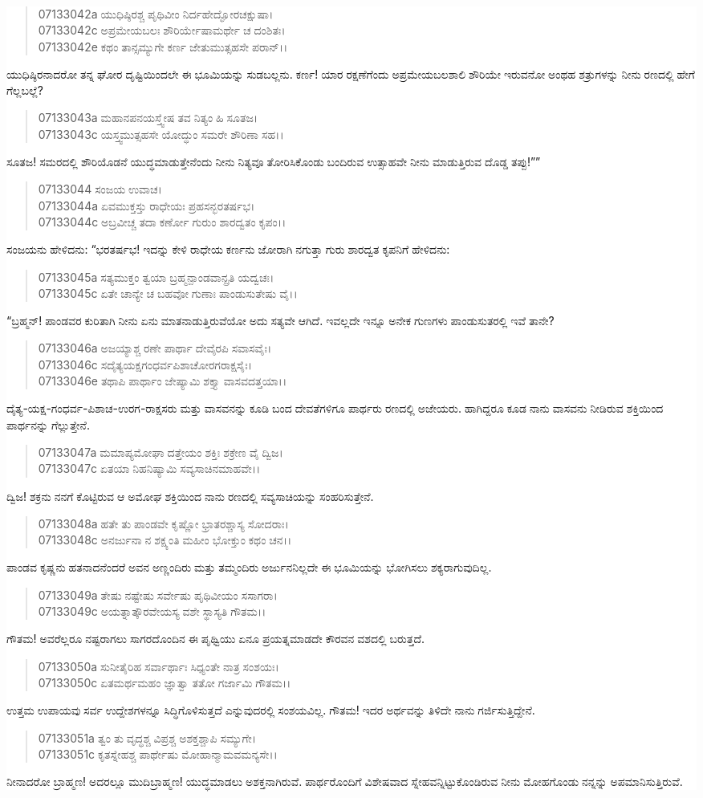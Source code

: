 > 07133042a ಯುಧಿಷ್ಠಿರಶ್ಚ ಪೃಥಿವೀಂ ನಿರ್ದಹೇದ್ಘೋರಚಕ್ಷುಷಾ।   
07133042c ಅಪ್ರಮೇಯಬಲಃ ಶೌರಿರ್ಯೇಷಾಮರ್ಥೇ ಚ ದಂಶಿತಃ।   
07133042e ಕಥಂ ತಾನ್ಸಮ್ಯುಗೇ ಕರ್ಣ ಜೇತುಮುತ್ಸಹಸೇ ಪರಾನ್।।

ಯುಧಿಷ್ಠಿರನಾದರೋ ತನ್ನ ಘೋರ ದೃಷ್ಟಿಯಿಂದಲೇ ಈ ಭೂಮಿಯನ್ನು ಸುಡಬಲ್ಲನು. ಕರ್ಣ! ಯಾರ ರಕ್ಷಣೆಗೆಂದು ಅಪ್ರಮೇಯಬಲಶಾಲಿ ಶೌರಿಯೇ ಇರುವನೋ ಅಂಥಹ ಶತ್ರುಗಳನ್ನು ನೀನು ರಣದಲ್ಲಿ ಹೇಗೆ ಗೆಲ್ಲಬಲ್ಲೆ?

> 07133043a ಮಹಾನಪನಯಸ್ತ್ವೇಷ ತವ ನಿತ್ಯಂ ಹಿ ಸೂತಜ।   
07133043c ಯಸ್ತ್ವಮುತ್ಸಹಸೇ ಯೋದ್ಧುಂ ಸಮರೇ ಶೌರಿಣಾ ಸಹ।।

ಸೂತಜ! ಸಮರದಲ್ಲಿ ಶೌರಿಯೊಡನೆ ಯುದ್ಧಮಾಡುತ್ತೇನೆಂದು ನೀನು ನಿತ್ಯವೂ ತೋರಿಸಿಕೊಂಡು ಬಂದಿರುವ ಉತ್ಸಾಹವೇ ನೀನು ಮಾಡುತ್ತಿರುವ ದೊಡ್ಡ ತಪ್ಪು!””

> 07133044 ಸಂಜಯ ಉವಾಚ।   
07133044a ಏವಮುಕ್ತಸ್ತು ರಾಧೇಯಃ ಪ್ರಹಸನ್ಭರತರ್ಷಭ।   
07133044c ಅಬ್ರವೀಚ್ಚ ತದಾ ಕರ್ಣೋ ಗುರುಂ ಶಾರದ್ವತಂ ಕೃಪಂ।।

ಸಂಜಯನು ಹೇಳಿದನು: “ಭರತರ್ಷಭ! ಇದನ್ನು ಕೇಳಿ ರಾಧೇಯ ಕರ್ಣನು ಜೋರಾಗಿ ನಗುತ್ತಾ ಗುರು ಶಾರದ್ವತ ಕೃಪನಿಗೆ ಹೇಳಿದನು:

> 07133045a ಸತ್ಯಮುಕ್ತಂ ತ್ವಯಾ ಬ್ರಹ್ಮನ್ಪಾಂಡವಾನ್ಪ್ರತಿ ಯದ್ವಚಃ।   
07133045c ಏತೇ ಚಾನ್ಯೇ ಚ ಬಹವೋ ಗುಣಾಃ ಪಾಂಡುಸುತೇಷು ವೈ।।

“ಬ್ರಹ್ಮನ್! ಪಾಂಡವರ ಕುರಿತಾಗಿ ನೀನು ಏನು ಮಾತನಾಡುತ್ತಿರುವೆಯೋ ಅದು ಸತ್ಯವೇ ಆಗಿದೆ. ಇವಲ್ಲದೇ ಇನ್ನೂ ಅನೇಕ ಗುಣಗಳು ಪಾಂಡುಸುತರಲ್ಲಿ ಇವೆ ತಾನೇ?

> 07133046a ಅಜಯ್ಯಾಶ್ಚ ರಣೇ ಪಾರ್ಥಾ ದೇವೈರಪಿ ಸವಾಸವೈಃ।   
07133046c ಸದೈತ್ಯಯಕ್ಷಗಂಧರ್ವಪಿಶಾಚೋರಗರಾಕ್ಷಸೈಃ।  
07133046e ತಥಾಪಿ ಪಾರ್ಥಾಂ ಜೇಷ್ಯಾಮಿ ಶಕ್ತ್ಯಾ ವಾಸವದತ್ತಯಾ।।

ದೈತ್ಯ-ಯಕ್ಷ-ಗಂಧರ್ವ-ಪಿಶಾಚ-ಉರಗ-ರಾಕ್ಷಸರು ಮತ್ತು ವಾಸವನನ್ನು ಕೂಡಿ ಬಂದ ದೇವತೆಗಳಿಗೂ ಪಾರ್ಥರು ರಣದಲ್ಲಿ ಅಜೇಯರು. ಹಾಗಿದ್ದರೂ ಕೂಡ ನಾನು ವಾಸವನು ನೀಡಿರುವ ಶಕ್ತಿಯಿಂದ ಪಾರ್ಥನನ್ನು ಗೆಲ್ಲುತ್ತೇನೆ.

> 07133047a ಮಮಾಪ್ಯಮೋಘಾ ದತ್ತೇಯಂ ಶಕ್ತಿಃ ಶಕ್ರೇಣ ವೈ ದ್ವಿಜ।  
07133047c ಏತಯಾ ನಿಹನಿಷ್ಯಾಮಿ ಸವ್ಯಸಾಚಿನಮಾಹವೇ।।

ದ್ವಿಜ! ಶಕ್ರನು ನನಗೆ ಕೊಟ್ಟಿರುವ ಆ ಅಮೋಘ ಶಕ್ತಿಯಿಂದ ನಾನು ರಣದಲ್ಲಿ ಸವ್ಯಸಾಚಿಯನ್ನು ಸಂಹರಿಸುತ್ತೇನೆ.

> 07133048a ಹತೇ ತು ಪಾಂಡವೇ ಕೃಷ್ಣೋ ಭ್ರಾತರಶ್ಚಾಸ್ಯ ಸೋದರಾಃ।  
07133048c ಅನರ್ಜುನಾ ನ ಶಕ್ಷ್ಯಂತಿ ಮಹೀಂ ಭೋಕ್ತುಂ ಕಥಂ ಚನ।।

ಪಾಂಡವ ಕೃಷ್ಣನು ಹತನಾದನೆಂದರೆ ಅವನ ಅಣ್ಣಂದಿರು ಮತ್ತು ತಮ್ಮಂದಿರು ಅರ್ಜುನನಿಲ್ಲದೇ ಈ ಭೂಮಿಯನ್ನು ಭೋಗಿಸಲು ಶಕ್ಯರಾಗುವುದಿಲ್ಲ.

> 07133049a ತೇಷು ನಷ್ಟೇಷು ಸರ್ವೇಷು ಪೃಥಿವೀಯಂ ಸಸಾಗರಾ।  
07133049c ಅಯತ್ನಾತ್ಕೌರವೇಯಸ್ಯ ವಶೇ ಸ್ಥಾಸ್ಯತಿ ಗೌತಮ।।

ಗೌತಮ! ಅವರೆಲ್ಲರೂ ನಷ್ಟರಾಗಲು ಸಾಗರದೊಂದಿನ ಈ ಪೃಥ್ವಿಯು ಏನೂ ಪ್ರಯತ್ನಮಾಡದೇ ಕೌರವನ ವಶದಲ್ಲಿ ಬರುತ್ತದೆ.

> 07133050a ಸುನೀತೈರಿಹ ಸರ್ವಾರ್ಥಾಃ ಸಿಧ್ಯಂತೇ ನಾತ್ರ ಸಂಶಯಃ।  
07133050c ಏತಮರ್ಥಮಹಂ ಜ್ಞಾತ್ವಾ ತತೋ ಗರ್ಜಾಮಿ ಗೌತಮ।।

ಉತ್ತಮ ಉಪಾಯವು ಸರ್ವ ಉದ್ದೇಶಗಳನ್ನೂ ಸಿದ್ಧಿಗೊಳಿಸುತ್ತದೆ ಎನ್ನುವುದರಲ್ಲಿ ಸಂಶಯವಿಲ್ಲ. ಗೌತಮ! ಇದರ ಅರ್ಥವನ್ನು ತಿಳಿದೇ ನಾನು ಗರ್ಜಿಸುತ್ತಿದ್ದೇನೆ.

> 07133051a ತ್ವಂ ತು ವೃದ್ಧಶ್ಚ ವಿಪ್ರಶ್ಚ ಅಶಕ್ತಶ್ಚಾಪಿ ಸಮ್ಯುಗೇ।  
07133051c ಕೃತಸ್ನೇಹಶ್ಚ ಪಾರ್ಥೇಷು ಮೋಹಾನ್ಮಾಮವಮನ್ಯಸೇ।।

ನೀನಾದರೋ ಬ್ರಾಹ್ಮಣ! ಅದರಲ್ಲೂ ಮುದಿಬ್ರಾಹ್ಮಣ! ಯುದ್ಧಮಾಡಲು ಅಶಕ್ತನಾಗಿರುವೆ. ಪಾರ್ಥರೊಂದಿಗೆ ವಿಶೇಷವಾದ ಸ್ನೇಹವನ್ನಿಟ್ಟುಕೊಂಡಿರುವ ನೀನು ಮೋಹಗೊಂಡು ನನ್ನನ್ನು ಅಪಮಾನಿಸುತ್ತಿರುವೆ.
